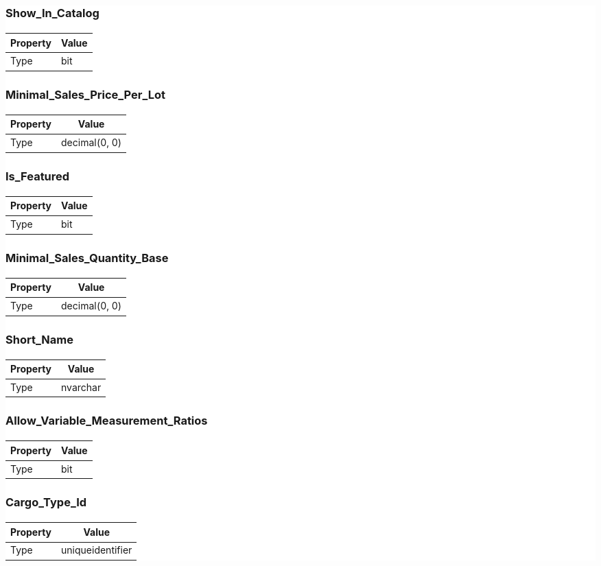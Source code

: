 ### Show_In_Catalog

| Property | Value |
| - | - |
|Type|bit|

### Minimal_Sales_Price_Per_Lot

| Property | Value |
| - | - |
|Type|decimal(0, 0)|

### Is_Featured

| Property | Value |
| - | - |
|Type|bit|

### Minimal_Sales_Quantity_Base

| Property | Value |
| - | - |
|Type|decimal(0, 0)|

### Short_Name

| Property | Value |
| - | - |
|Type|nvarchar|

### Allow_Variable_Measurement_Ratios

| Property | Value |
| - | - |
|Type|bit|

### Cargo_Type_Id

| Property | Value |
| - | - |
|Type|uniqueidentifier|

